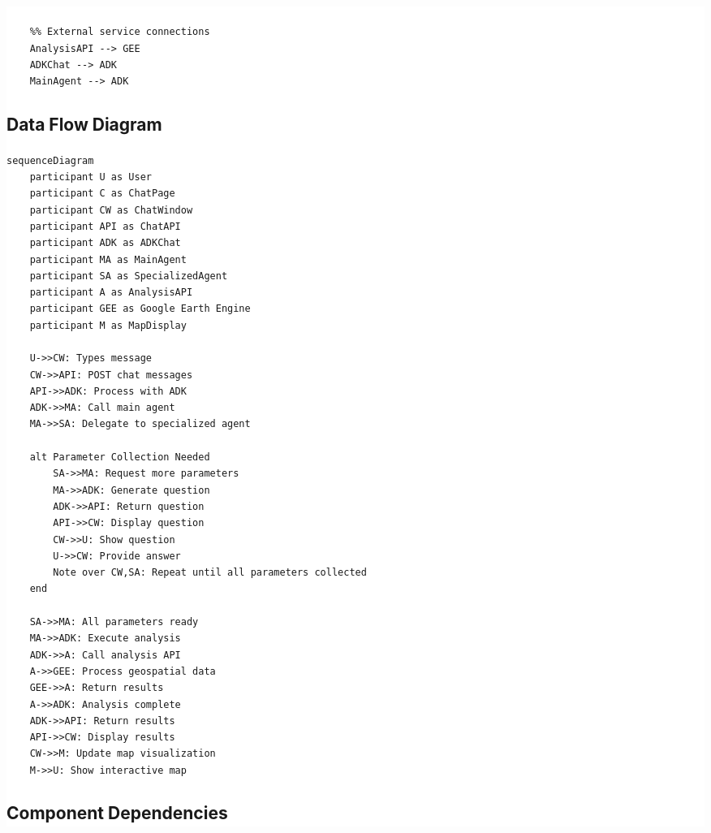 ```mermaid

    %% External service connections
    AnalysisAPI --> GEE
    ADKChat --> ADK
    MainAgent --> ADK
```

## Data Flow Diagram

```mermaid
sequenceDiagram
    participant U as User
    participant C as ChatPage
    participant CW as ChatWindow
    participant API as ChatAPI
    participant ADK as ADKChat
    participant MA as MainAgent
    participant SA as SpecializedAgent
    participant A as AnalysisAPI
    participant GEE as Google Earth Engine
    participant M as MapDisplay

    U->>CW: Types message
    CW->>API: POST chat messages
    API->>ADK: Process with ADK
    ADK->>MA: Call main agent
    MA->>SA: Delegate to specialized agent
    
    alt Parameter Collection Needed
        SA->>MA: Request more parameters
        MA->>ADK: Generate question
        ADK->>API: Return question
        API->>CW: Display question
        CW->>U: Show question
        U->>CW: Provide answer
        Note over CW,SA: Repeat until all parameters collected
    end
    
    SA->>MA: All parameters ready
    MA->>ADK: Execute analysis
    ADK->>A: Call analysis API
    A->>GEE: Process geospatial data
    GEE->>A: Return results
    A->>ADK: Analysis complete
    ADK->>API: Return results
    API->>CW: Display results
    CW->>M: Update map visualization
    M->>U: Show interactive map
```

## Component Dependencies
